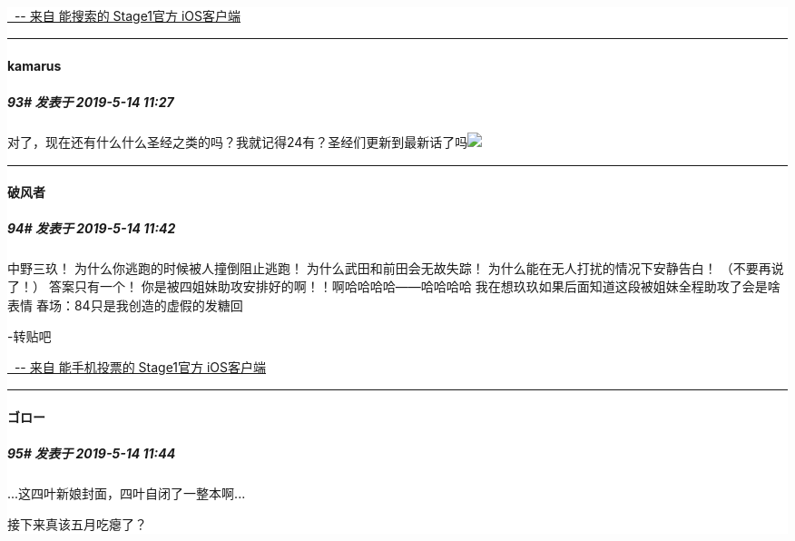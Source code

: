 [  -- 来自 能搜索的 Stage1官方 iOS客户端](https://itunes.apple.com/fi/app/saraba1st/id1221237470?mt=8)







*****

####  kamarus  
##### 93#       发表于 2019-5-14 11:27




对了，现在还有什么什么圣经之类的吗？我就记得24有？圣经们更新到最新话了吗<img src="https://static.saraba1st.com/image/smiley/face2017/053.png" referrerpolicy="no-referrer">







*****

####  破风者  
##### 94#       发表于 2019-5-14 11:42




中野三玖！ 
为什么你逃跑的时候被人撞倒阻止逃跑！ 
为什么武田和前田会无故失踪！ 
为什么能在无人打扰的情况下安静告白！ 
（不要再说了！）
答案只有一个！ 
你是被四姐妹助攻安排好的啊！！啊哈哈哈哈——哈哈哈哈
我在想玖玖如果后面知道这段被姐妹全程助攻了会是啥表情
春场：84只是我创造的虚假的发糖回

-转贴吧

[  -- 来自 能手机投票的 Stage1官方 iOS客户端](https://itunes.apple.com/fi/app/saraba1st/id1221237470?mt=8)







*****

####  ゴロー  
##### 95#       发表于 2019-5-14 11:44




...这四叶新娘封面，四叶自闭了一整本啊...

接下来真该五月吃瘪了？



